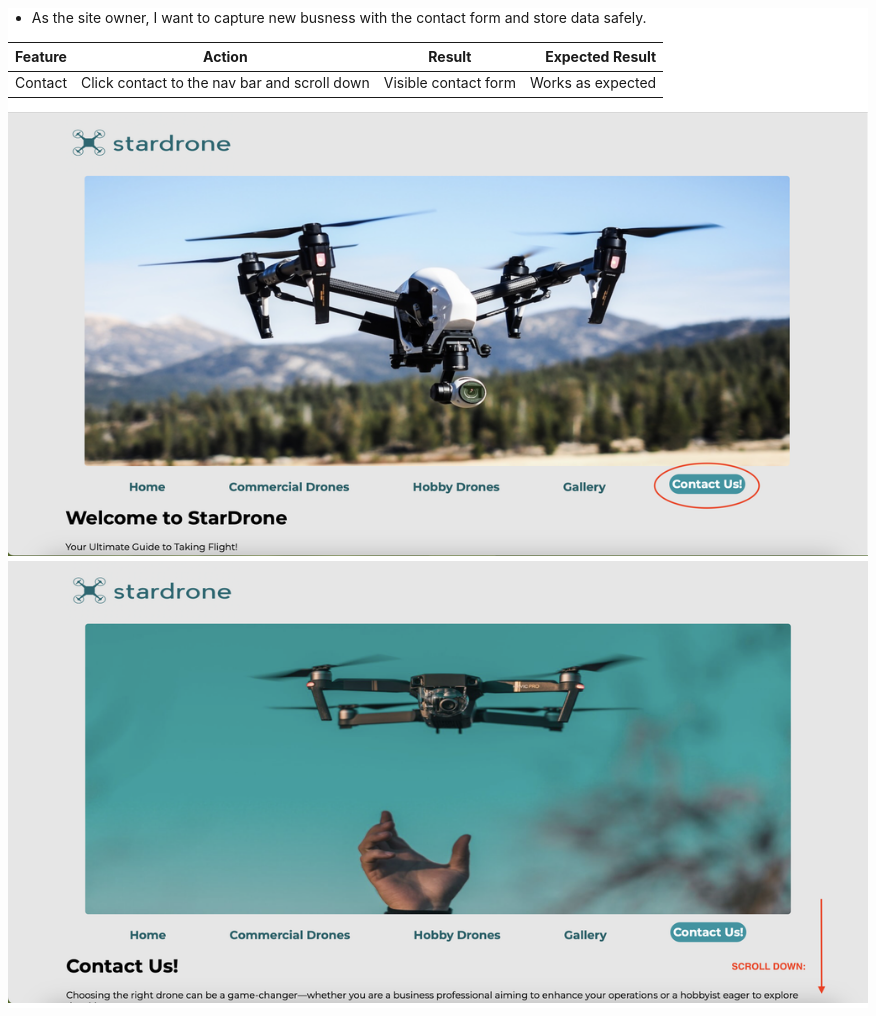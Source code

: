 - As the site owner, I want to capture new busness with the contact form and store data safely.

| Feature | Action | Result | Expected Result |
|:--------|:------:|:------:|---------------:|
| Contact | Click contact to the nav bar and scroll down | Visible contact form | Works as expected |

![form](readme/user_stories_screens/where_home.png)
![form](readme/user_stories_screens/where_contact.png)